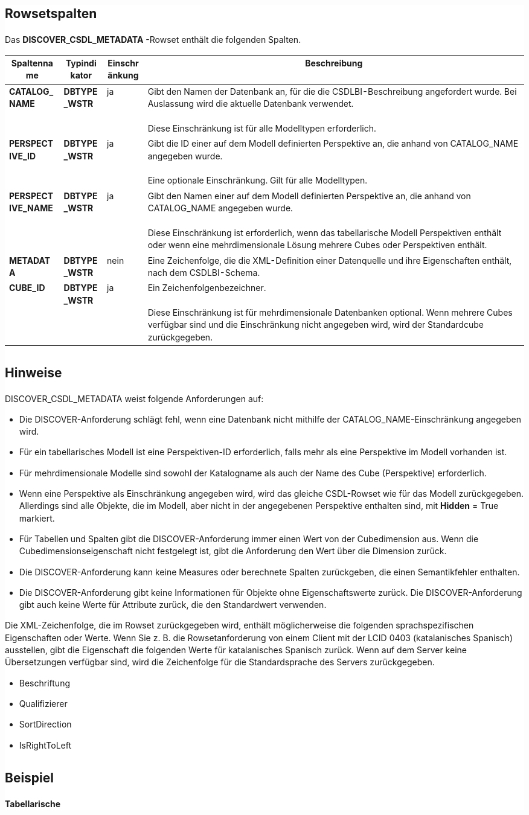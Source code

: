 ## <a name="rowset-columns"></a>Rowsetspalten  
 Das **DISCOVER_CSDL_METADATA** -Rowset enthält die folgenden Spalten.  
  
|**Spaltenname**|**Typindikator**|**Einschränkung**|**Beschreibung**|  
|---------------------|------------------------|---------------------|---------------------|  
|**CATALOG_NAME**|**DBTYPE_WSTR**|ja|Gibt den Namen der Datenbank an, für die die CSDLBI-Beschreibung angefordert wurde. Bei Auslassung wird die aktuelle Datenbank verwendet.<br /><br /> Diese Einschränkung ist für alle Modelltypen erforderlich.|  
|**PERSPECTIVE_ID**|**DBTYPE_WSTR**|ja|Gibt die ID einer auf dem Modell definierten Perspektive an, die anhand von CATALOG_NAME angegeben wurde.<br /><br /> Eine optionale Einschränkung. Gilt für alle Modelltypen.|  
|**PERSPECTIVE_NAME**|**DBTYPE_WSTR**|ja|Gibt den Namen einer auf dem Modell definierten Perspektive an, die anhand von CATALOG_NAME angegeben wurde.<br /><br /> Diese Einschränkung ist erforderlich, wenn das tabellarische Modell Perspektiven enthält oder wenn eine mehrdimensionale Lösung mehrere Cubes oder Perspektiven enthält.|  
|**METADATA**|**DBTYPE_WSTR**|nein|Eine Zeichenfolge, die die XML-Definition einer Datenquelle und ihre Eigenschaften enthält, nach dem CSDLBI-Schema.|  
|**CUBE_ID**|**DBTYPE_WSTR**|ja|Ein Zeichenfolgenbezeichner.<br /><br /> Diese Einschränkung ist für mehrdimensionale Datenbanken optional. Wenn mehrere Cubes verfügbar sind und die Einschränkung nicht angegeben wird, wird der Standardcube zurückgegeben.|  
  
## <a name="remarks"></a>Hinweise  
 DISCOVER_CSDL_METADATA weist folgende Anforderungen auf:  
  
-   Die DISCOVER-Anforderung schlägt fehl, wenn eine Datenbank nicht mithilfe der CATALOG_NAME-Einschränkung angegeben wird.  
  
-   Für ein tabellarisches Modell ist eine Perspektiven-ID erforderlich, falls mehr als eine Perspektive im Modell vorhanden ist.  
  
-   Für mehrdimensionale Modelle sind sowohl der Katalogname als auch der Name des Cube (Perspektive) erforderlich.  
  
-   Wenn eine Perspektive als Einschränkung angegeben wird, wird das gleiche CSDL-Rowset wie für das Modell zurückgegeben. Allerdings sind alle Objekte, die im Modell, aber nicht in der angegebenen Perspektive enthalten sind, mit **Hidden** = True markiert.  
  
-   Für Tabellen und Spalten gibt die DISCOVER-Anforderung immer einen Wert von der Cubedimension aus. Wenn die Cubedimensionseigenschaft nicht festgelegt ist, gibt die Anforderung den Wert über die Dimension zurück.  
  
-   Die DISCOVER-Anforderung kann keine Measures oder berechnete Spalten zurückgeben, die einen Semantikfehler enthalten.  
  
-   Die DISCOVER-Anforderung gibt keine Informationen für Objekte ohne Eigenschaftswerte zurück. Die DISCOVER-Anforderung gibt auch keine Werte für Attribute zurück, die den Standardwert verwenden.  
  
 Die XML-Zeichenfolge, die im Rowset zurückgegeben wird, enthält möglicherweise die folgenden sprachspezifischen Eigenschaften oder Werte. Wenn Sie z. B. die Rowsetanforderung von einem Client mit der LCID 0403 (katalanisches Spanisch) ausstellen, gibt die Eigenschaft die folgenden Werte für katalanisches Spanisch zurück. Wenn auf dem Server keine Übersetzungen verfügbar sind, wird die Zeichenfolge für die Standardsprache des Servers zurückgegeben.  
  
-   Beschriftung  
  
-   Qualifizierer  
  
-   SortDirection  
  
-   IsRightToLeft  
  
## <a name="example"></a>Beispiel  
 **Tabellarische**  
  